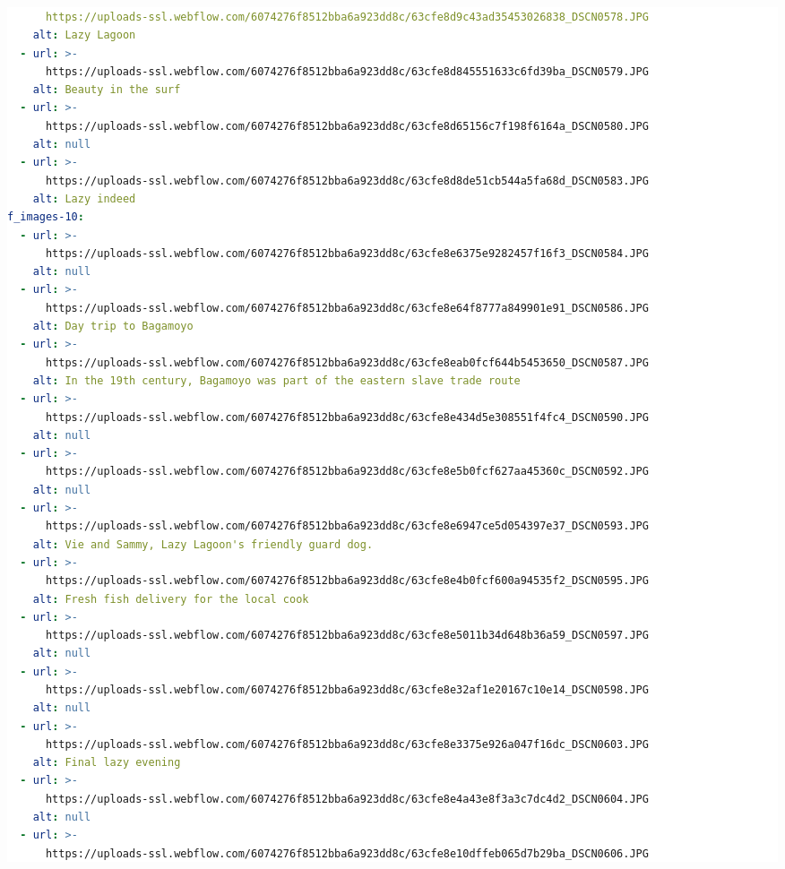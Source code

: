 ```yaml
      https://uploads-ssl.webflow.com/6074276f8512bba6a923dd8c/63cfe8d9c43ad35453026838_DSCN0578.JPG
    alt: Lazy Lagoon
  - url: >-
      https://uploads-ssl.webflow.com/6074276f8512bba6a923dd8c/63cfe8d845551633c6fd39ba_DSCN0579.JPG
    alt: Beauty in the surf
  - url: >-
      https://uploads-ssl.webflow.com/6074276f8512bba6a923dd8c/63cfe8d65156c7f198f6164a_DSCN0580.JPG
    alt: null
  - url: >-
      https://uploads-ssl.webflow.com/6074276f8512bba6a923dd8c/63cfe8d8de51cb544a5fa68d_DSCN0583.JPG
    alt: Lazy indeed
f_images-10:
  - url: >-
      https://uploads-ssl.webflow.com/6074276f8512bba6a923dd8c/63cfe8e6375e9282457f16f3_DSCN0584.JPG
    alt: null
  - url: >-
      https://uploads-ssl.webflow.com/6074276f8512bba6a923dd8c/63cfe8e64f8777a849901e91_DSCN0586.JPG
    alt: Day trip to Bagamoyo
  - url: >-
      https://uploads-ssl.webflow.com/6074276f8512bba6a923dd8c/63cfe8eab0fcf644b5453650_DSCN0587.JPG
    alt: In the 19th century, Bagamoyo was part of the eastern slave trade route
  - url: >-
      https://uploads-ssl.webflow.com/6074276f8512bba6a923dd8c/63cfe8e434d5e308551f4fc4_DSCN0590.JPG
    alt: null
  - url: >-
      https://uploads-ssl.webflow.com/6074276f8512bba6a923dd8c/63cfe8e5b0fcf627aa45360c_DSCN0592.JPG
    alt: null
  - url: >-
      https://uploads-ssl.webflow.com/6074276f8512bba6a923dd8c/63cfe8e6947ce5d054397e37_DSCN0593.JPG
    alt: Vie and Sammy, Lazy Lagoon's friendly guard dog.
  - url: >-
      https://uploads-ssl.webflow.com/6074276f8512bba6a923dd8c/63cfe8e4b0fcf600a94535f2_DSCN0595.JPG
    alt: Fresh fish delivery for the local cook
  - url: >-
      https://uploads-ssl.webflow.com/6074276f8512bba6a923dd8c/63cfe8e5011b34d648b36a59_DSCN0597.JPG
    alt: null
  - url: >-
      https://uploads-ssl.webflow.com/6074276f8512bba6a923dd8c/63cfe8e32af1e20167c10e14_DSCN0598.JPG
    alt: null
  - url: >-
      https://uploads-ssl.webflow.com/6074276f8512bba6a923dd8c/63cfe8e3375e926a047f16dc_DSCN0603.JPG
    alt: Final lazy evening
  - url: >-
      https://uploads-ssl.webflow.com/6074276f8512bba6a923dd8c/63cfe8e4a43e8f3a3c7dc4d2_DSCN0604.JPG
    alt: null
  - url: >-
      https://uploads-ssl.webflow.com/6074276f8512bba6a923dd8c/63cfe8e10dffeb065d7b29ba_DSCN0606.JPG
```